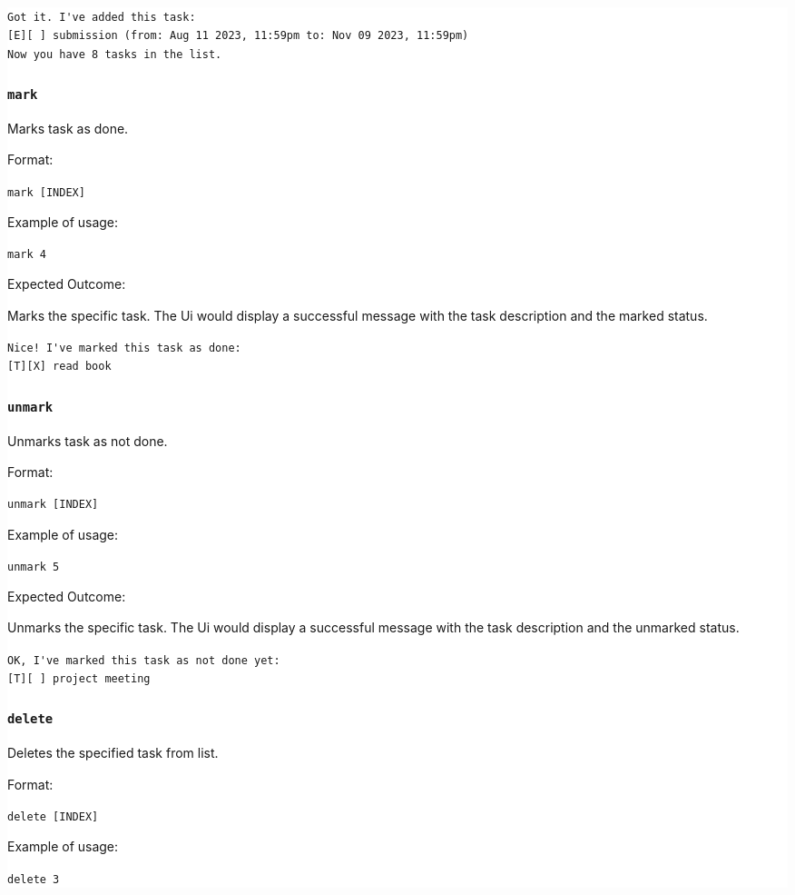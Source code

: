 ```
Got it. I've added this task:
[E][ ] submission (from: Aug 11 2023, 11:59pm to: Nov 09 2023, 11:59pm)
Now you have 8 tasks in the list.
```

### `mark`

Marks task as done.

Format:

`mark [INDEX]`

Example of usage:

`mark 4`

Expected Outcome:

Marks the specific task. The Ui would display a successful message with
the task description and the marked status.

```
Nice! I've marked this task as done:
[T][X] read book
```

### `unmark`

Unmarks task as not done.

Format:

`unmark [INDEX]`

Example of usage:

`unmark 5`

Expected Outcome:

Unmarks the specific task. The Ui would display a successful message with
the task description and the unmarked status.

```
OK, I've marked this task as not done yet:
[T][ ] project meeting
```

### `delete`

Deletes the specified task from list.

Format: 

`delete [INDEX]`

Example of usage: 

`delete 3`
